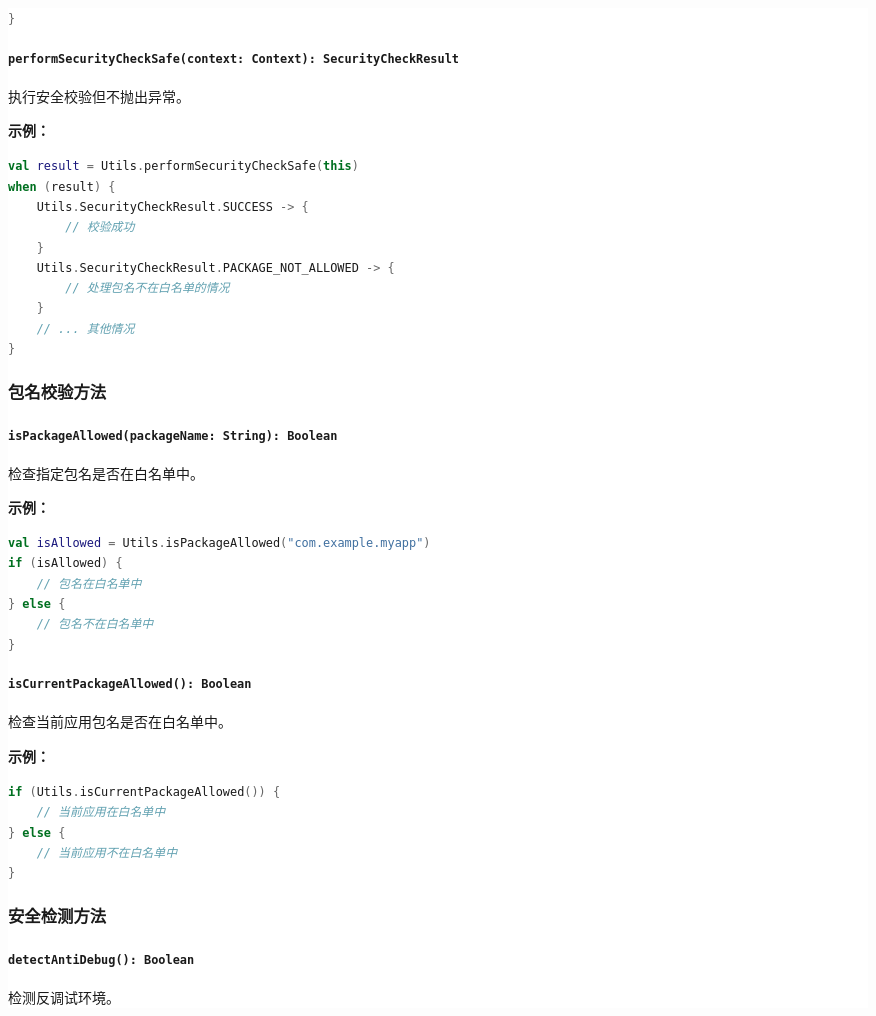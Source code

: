 ```kotlin
}
```

#### `performSecurityCheckSafe(context: Context): SecurityCheckResult`
执行安全校验但不抛出异常。

**示例：**
```kotlin
val result = Utils.performSecurityCheckSafe(this)
when (result) {
    Utils.SecurityCheckResult.SUCCESS -> {
        // 校验成功
    }
    Utils.SecurityCheckResult.PACKAGE_NOT_ALLOWED -> {
        // 处理包名不在白名单的情况
    }
    // ... 其他情况
}
```

### 包名校验方法

#### `isPackageAllowed(packageName: String): Boolean`
检查指定包名是否在白名单中。

**示例：**
```kotlin
val isAllowed = Utils.isPackageAllowed("com.example.myapp")
if (isAllowed) {
    // 包名在白名单中
} else {
    // 包名不在白名单中
}
```

#### `isCurrentPackageAllowed(): Boolean`
检查当前应用包名是否在白名单中。

**示例：**
```kotlin
if (Utils.isCurrentPackageAllowed()) {
    // 当前应用在白名单中
} else {
    // 当前应用不在白名单中
}
```

### 安全检测方法

#### `detectAntiDebug(): Boolean`
检测反调试环境。
